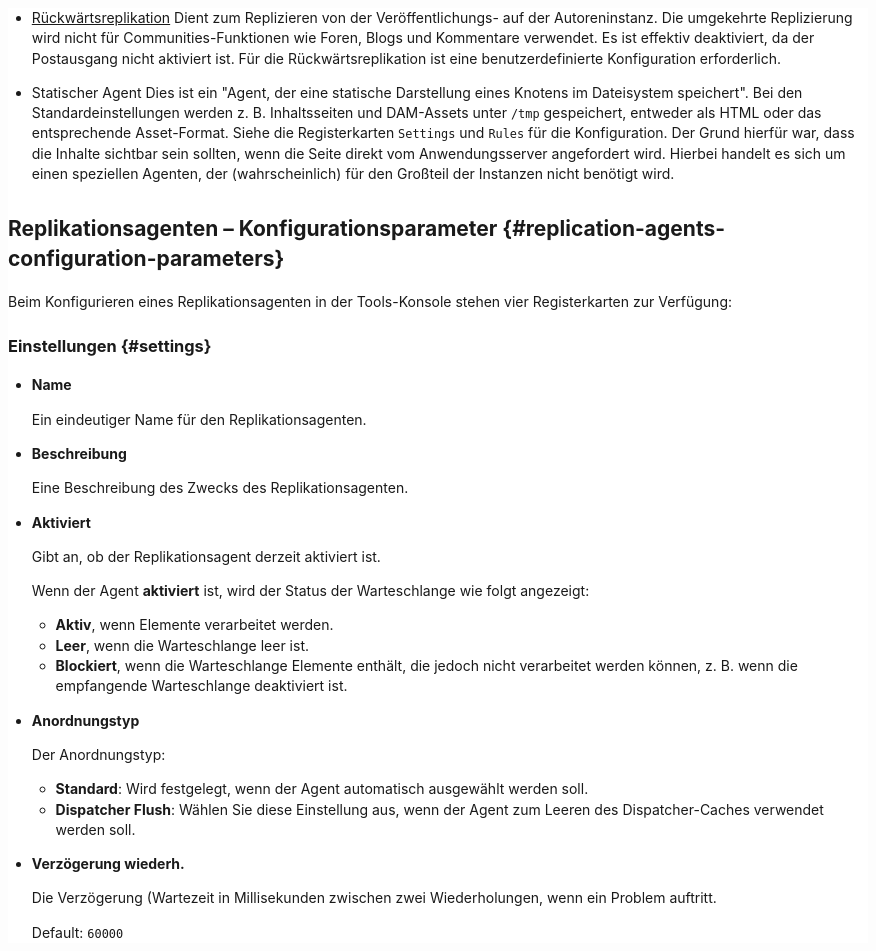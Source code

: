 * [Rückwärtsreplikation](#reverse-replication-publish-to-author) Dient zum Replizieren von der Veröffentlichungs- auf der Autoreninstanz. Die umgekehrte Replizierung wird nicht für Communities-Funktionen wie Foren, Blogs und Kommentare verwendet. Es ist effektiv deaktiviert, da der Postausgang nicht aktiviert ist. Für die Rückwärtsreplikation ist eine benutzerdefinierte Konfiguration erforderlich.

* Statischer Agent
Dies ist ein &quot;Agent, der eine statische Darstellung eines Knotens im Dateisystem speichert&quot;.
Bei den Standardeinstellungen werden z. B. Inhaltsseiten und DAM-Assets unter `/tmp` gespeichert, entweder als HTML oder das entsprechende Asset-Format. Siehe die Registerkarten `Settings` und `Rules` für die Konfiguration.
 Der Grund hierfür war, dass die Inhalte sichtbar sein sollten, wenn die Seite direkt vom Anwendungsserver angefordert wird. Hierbei handelt es sich um einen speziellen Agenten, der (wahrscheinlich) für den Großteil der Instanzen nicht benötigt wird.

## Replikationsagenten – Konfigurationsparameter {#replication-agents-configuration-parameters}

Beim Konfigurieren eines Replikationsagenten in der Tools-Konsole stehen vier Registerkarten zur Verfügung:

### Einstellungen {#settings}

* **Name**

   Ein eindeutiger Name für den Replikationsagenten.

* **Beschreibung**

   Eine Beschreibung des Zwecks des Replikationsagenten.

* **Aktiviert**

   Gibt an, ob der Replikationsagent derzeit aktiviert ist.

   Wenn der Agent **aktiviert** ist, wird der Status der Warteschlange wie folgt angezeigt:

   * **Aktiv**, wenn Elemente verarbeitet werden.
   * **Leer**, wenn die Warteschlange leer ist.
   * **Blockiert**, wenn die Warteschlange Elemente enthält, die jedoch nicht verarbeitet werden können, z. B. wenn die empfangende Warteschlange deaktiviert ist.

* **Anordnungstyp**

   Der Anordnungstyp:

   * **Standard**: Wird festgelegt, wenn der Agent automatisch ausgewählt werden soll.
   * **Dispatcher Flush**: Wählen Sie diese Einstellung aus, wenn der Agent zum Leeren des Dispatcher-Caches verwendet werden soll.

* **Verzögerung wiederh.**

   Die Verzögerung (Wartezeit in Millisekunden zwischen zwei Wiederholungen, wenn ein Problem auftritt.

   Default: `60000`
